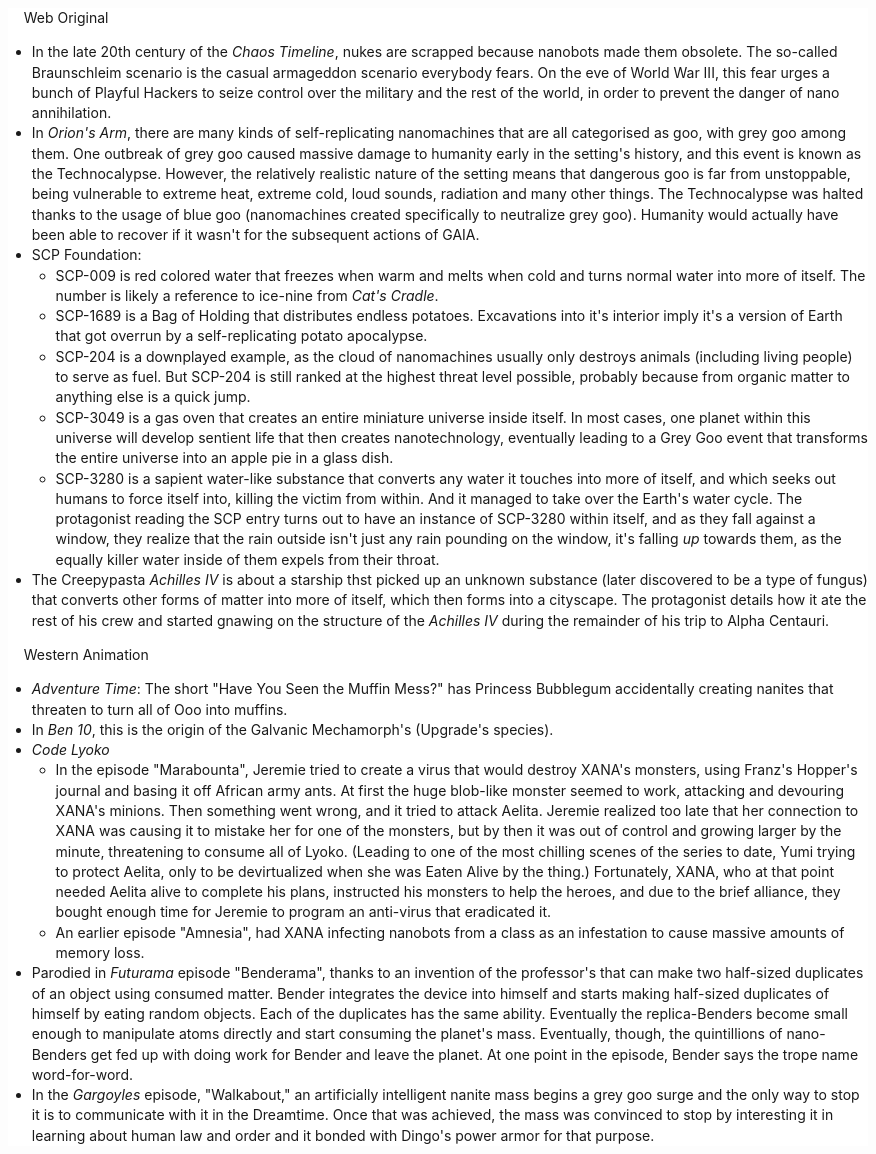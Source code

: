     Web Original 

-   In the late 20th century of the _Chaos Timeline_, nukes are scrapped because nanobots made them obsolete. The so-called Braunschleim scenario is the casual armageddon scenario everybody fears. On the eve of World War III, this fear urges a bunch of Playful Hackers to seize control over the military and the rest of the world, in order to prevent the danger of nano annihilation.
-   In _Orion's Arm_, there are many kinds of self-replicating nanomachines that are all categorised as goo, with grey goo among them. One outbreak of grey goo caused massive damage to humanity early in the setting's history, and this event is known as the Technocalypse. However, the relatively realistic nature of the setting means that dangerous goo is far from unstoppable, being vulnerable to extreme heat, extreme cold, loud sounds, radiation and many other things. The Technocalypse was halted thanks to the usage of blue goo (nanomachines created specifically to neutralize grey goo). Humanity would actually have been able to recover if it wasn't for the subsequent actions of GAIA.
-   SCP Foundation:
    -   SCP-009 is red colored water that freezes when warm and melts when cold and turns normal water into more of itself. The number is likely a reference to ice-nine from _Cat's Cradle_.
    -   SCP-1689 is a Bag of Holding that distributes endless potatoes. Excavations into it's interior imply it's a version of Earth that got overrun by a self-replicating potato apocalypse.
    -   SCP-204 is a downplayed example, as the cloud of nanomachines usually only destroys animals (including living people) to serve as fuel. But SCP-204 is still ranked at the highest threat level possible, probably because from organic matter to anything else is a quick jump.
    -   SCP-3049 is a gas oven that creates an entire miniature universe inside itself. In most cases, one planet within this universe will develop sentient life that then creates nanotechnology, eventually leading to a Grey Goo event that transforms the entire universe into an apple pie in a glass dish.
    -   SCP-3280 is a sapient water-like substance that converts any water it touches into more of itself, and which seeks out humans to force itself into, killing the victim from within. And it managed to take over the Earth's water cycle. The protagonist reading the SCP entry turns out to have an instance of SCP-3280 within itself, and as they fall against a window, they realize that the rain outside isn't just any rain pounding on the window, it's falling _up_ towards them, as the equally killer water inside of them expels from their throat.
-   The Creepypasta _Achilles IV_ is about a starship thst picked up an unknown substance (later discovered to be a type of fungus) that converts other forms of matter into more of itself, which then forms into a cityscape. The protagonist details how it ate the rest of his crew and started gnawing on the structure of the _Achilles IV_ during the remainder of his trip to Alpha Centauri.

    Western Animation 

-   _Adventure Time_: The short "Have You Seen the Muffin Mess?" has Princess Bubblegum accidentally creating nanites that threaten to turn all of Ooo into muffins.
-   In _Ben 10_, this is the origin of the Galvanic Mechamorph's (Upgrade's species).
-   _Code Lyoko_
    -   In the episode "Marabounta", Jeremie tried to create a virus that would destroy XANA's monsters, using Franz's Hopper's journal and basing it off African army ants. At first the huge blob-like monster seemed to work, attacking and devouring XANA's minions. Then something went wrong, and it tried to attack Aelita. Jeremie realized too late that her connection to XANA was causing it to mistake her for one of the monsters, but by then it was out of control and growing larger by the minute, threatening to consume all of Lyoko. (Leading to one of the most chilling scenes of the series to date, Yumi trying to protect Aelita, only to be devirtualized when she was Eaten Alive by the thing.) Fortunately, XANA, who at that point needed Aelita alive to complete his plans, instructed his monsters to help the heroes, and due to the brief alliance, they bought enough time for Jeremie to program an anti-virus that eradicated it.
    -   An earlier episode "Amnesia", had XANA infecting nanobots from a class as an infestation to cause massive amounts of memory loss.
-   Parodied in _Futurama_ episode "Benderama", thanks to an invention of the professor's that can make two half-sized duplicates of an object using consumed matter. Bender integrates the device into himself and starts making half-sized duplicates of himself by eating random objects. Each of the duplicates has the same ability. Eventually the replica-Benders become small enough to manipulate atoms directly and start consuming the planet's mass. Eventually, though, the quintillions of nano-Benders get fed up with doing work for Bender and leave the planet. At one point in the episode, Bender says the trope name word-for-word.
-   In the _Gargoyles_ episode, "Walkabout," an artificially intelligent nanite mass begins a grey goo surge and the only way to stop it is to communicate with it in the Dreamtime. Once that was achieved, the mass was convinced to stop by interesting it in learning about human law and order and it bonded with Dingo's power armor for that purpose.